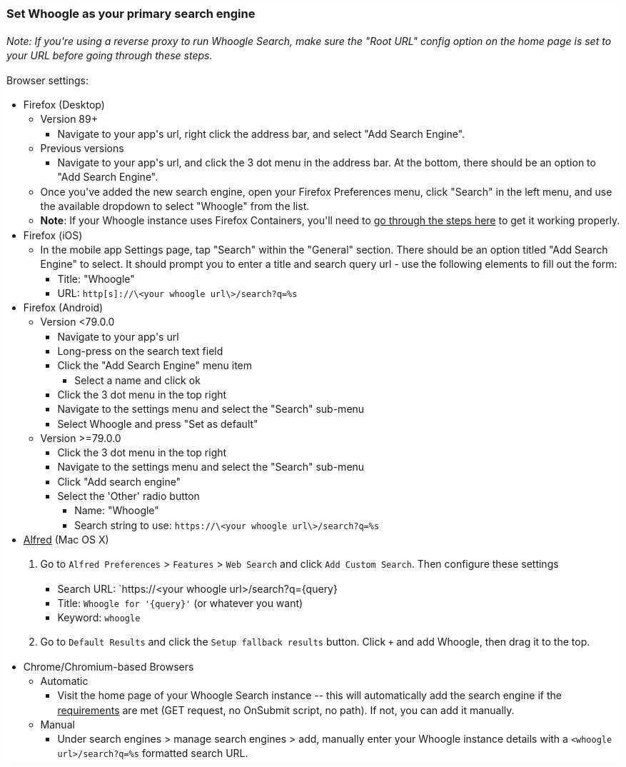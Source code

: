 ### Set Whoogle as your primary search engine
*Note: If you're using a reverse proxy to run Whoogle Search, make sure the "Root URL" config option on the home page is set to your URL before going through these steps.*

Browser settings:
  - Firefox (Desktop)
    - Version 89+
      - Navigate to your app's url, right click the address bar, and select "Add Search Engine".
    - Previous versions
      - Navigate to your app's url, and click the 3 dot menu in the address bar. At the bottom, there should be an option to "Add Search Engine".
    - Once you've added the new search engine, open your Firefox Preferences menu, click "Search" in the left menu, and use the available dropdown to select "Whoogle" from the list.
    - **Note**: If your Whoogle instance uses Firefox Containers, you'll need to [go through the steps here](#using-with-firefox-containers) to get it working properly.
  - Firefox (iOS)
    - In the mobile app Settings page, tap "Search" within the "General" section. There should be an option titled "Add Search Engine" to select. It should prompt you to enter a title and search query url - use the following elements to fill out the form:
      - Title: "Whoogle"
      - URL: `http[s]://\<your whoogle url\>/search?q=%s`
  - Firefox (Android)
    - Version <79.0.0
      - Navigate to your app's url
      - Long-press on the search text field
      - Click the "Add Search Engine" menu item
        - Select a name and click ok
      - Click the 3 dot menu in the top right
      - Navigate to the settings menu and select the "Search" sub-menu
      - Select Whoogle and press "Set as default"
    - Version >=79.0.0
      - Click the 3 dot menu in the top right
      - Navigate to the settings menu and select the "Search" sub-menu
      - Click "Add search engine"
      - Select the 'Other' radio button
        - Name: "Whoogle"
        - Search string to use: `https://\<your whoogle url\>/search?q=%s`
  - [Alfred](https://www.alfredapp.com/) (Mac OS X)
	  1. Go to `Alfred Preferences` > `Features` > `Web Search` and click `Add Custom Search`. Then configure these settings
		   - Search URL: `https://\<your whoogle url\>/search?q={query}
		   - Title: `Whoogle for '{query}'` (or whatever you want)
		   - Keyword: `whoogle`

	  2. Go to `Default Results` and click the `Setup fallback results` button. Click `+` and add Whoogle, then  drag it to the top.
  - Chrome/Chromium-based Browsers
    - Automatic
      - Visit the home page of your Whoogle Search instance -- this will automatically add the search engine if the [requirements](https://www.chromium.org/tab-to-search/) are met (GET request, no OnSubmit script, no path). If not, you can add it manually.
    - Manual
      - Under search engines > manage search engines > add, manually enter your Whoogle instance details with a `<whoogle url>/search?q=%s` formatted search URL.
